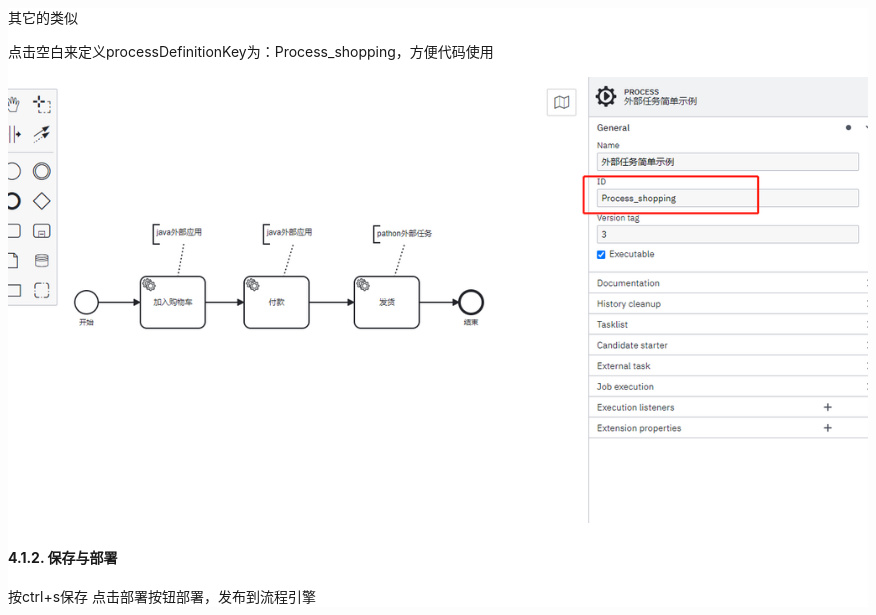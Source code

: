 其它的类似

点击空白来定义processDefinitionKey为：Process_shopping，方便代码使用

![image-20221207172159240](image-20221207172159240.png)

#### 4.1.2. 保存与部署

按ctrl+s保存
点击部署按钮部署，发布到流程引擎
